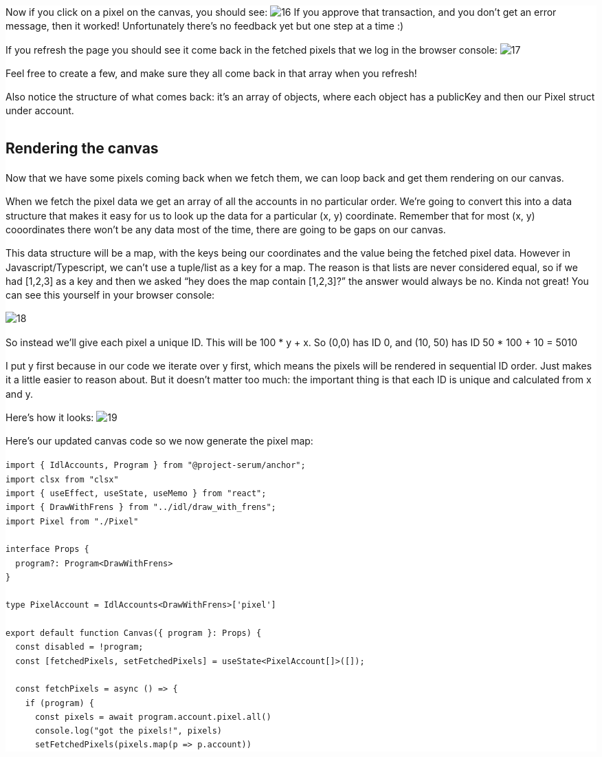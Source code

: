 Now if you click on a pixel on the canvas, you should see:
<img width="889" alt="16" src="https://github.com/Yusufcihan1/pixel-game-using-anchor/assets/50721899/f779ca01-3f01-40d8-b87f-f8319e4cb6a4">
If you approve that transaction, and you don’t get an error message, then it worked! Unfortunately there’s no feedback yet but one step at a time :)

If you refresh the page you should see it come back in the fetched pixels that we log in the browser console:
<img width="362" alt="17" src="https://github.com/Yusufcihan1/pixel-game-using-anchor/assets/50721899/1c44d509-522f-4b43-a50d-3694ab9411f2">

Feel free to create a few, and make sure they all come back in that array when you refresh!

Also notice the structure of what comes back: it’s an array of objects, where each object has a publicKey and then our Pixel struct under account.

Rendering the canvas
------------------------

Now that we have some pixels coming back when we fetch them, we can loop back and get them rendering on our canvas.

When we fetch the pixel data we get an array of all the accounts in no particular order. We’re going to convert this into a data structure that makes it easy for us to look up the data for a particular (x, y) coordinate. Remember that for most (x, y) cooordinates there won’t be any data most of the time, there are going to be gaps on our canvas.

This data structure will be a map, with the keys being our coordinates and the value being the fetched pixel data. However in Javascript/Typescript, we can’t use a tuple/list as a key for a map. The reason is that lists are never considered equal, so if we had [1,2,3] as a key and then we asked “hey does the map contain [1,2,3]?” the answer would always be no. Kinda not great! You can see this yourself in your browser console:

<img width="143" alt="18" src="https://github.com/Yusufcihan1/pixel-game-using-anchor/assets/50721899/0e3cc0bd-3c11-4e98-8056-edf66d81019f">

So instead we’ll give each pixel a unique ID. This will be 100 * y + x. So (0,0) has ID 0, and (10, 50) has ID 50 * 100 + 10 = 5010

I put y first because in our code we iterate over y first, which means the pixels will be rendered in sequential ID order. Just makes it a little easier to reason about. But it doesn’t matter too much: the important thing is that each ID is unique and calculated from x and y.

Here’s how it looks:
<img width="1609" alt="19" src="https://github.com/Yusufcihan1/pixel-game-using-anchor/assets/50721899/bcdce195-5a16-44d5-8481-39170bb38d08">

Here’s our updated canvas code so we now generate the pixel map:

```
import { IdlAccounts, Program } from "@project-serum/anchor";
import clsx from "clsx"
import { useEffect, useState, useMemo } from "react";
import { DrawWithFrens } from "../idl/draw_with_frens";
import Pixel from "./Pixel"

interface Props {
  program?: Program<DrawWithFrens>
}

type PixelAccount = IdlAccounts<DrawWithFrens>['pixel']

export default function Canvas({ program }: Props) {
  const disabled = !program;
  const [fetchedPixels, setFetchedPixels] = useState<PixelAccount[]>([]);

  const fetchPixels = async () => {
    if (program) {
      const pixels = await program.account.pixel.all()
      console.log("got the pixels!", pixels)
      setFetchedPixels(pixels.map(p => p.account))
```